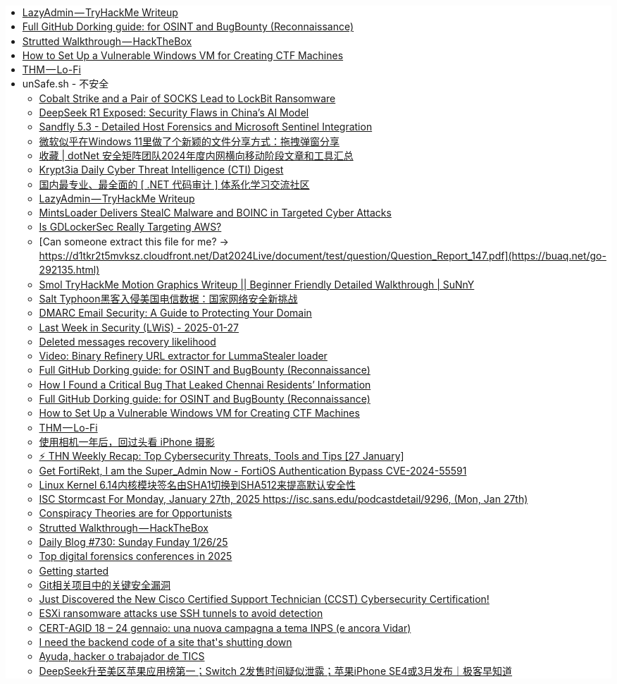   - [LazyAdmin — TryHackMe Writeup](https://infosecwriteups.com/lazyadmin-tryhackme-writeup-430d4816bf7f?source=rss----7b722bfd1b8d---4)
  - [Full GitHub Dorking guide: for OSINT and BugBounty (Reconnaissance)](https://infosecwriteups.com/full-github-dorking-guide-for-osint-and-bugbounty-reconnaissance-27557fb67ee0?source=rss----7b722bfd1b8d---4)
  - [Strutted Walkthrough — HackTheBox](https://infosecwriteups.com/strutted-walkthrough-hackthebox-481d056eb559?source=rss----7b722bfd1b8d---4)
  - [How to Set Up a Vulnerable Windows VM for Creating CTF Machines](https://infosecwriteups.com/how-to-set-up-a-vulnerable-windows-vm-for-creating-ctf-machines-63db77ccbdcf?source=rss----7b722bfd1b8d---4)
  - [THM — Lo-Fi](https://infosecwriteups.com/thm-lo-fi-7034636e6b43?source=rss----7b722bfd1b8d---4)
- unSafe.sh - 不安全
  - [Cobalt Strike and a Pair of SOCKS Lead to LockBit Ransomware](https://buaq.net/go-292124.html)
  - [DeepSeek R1 Exposed: Security Flaws in China’s AI Model](https://buaq.net/go-292336.html)
  - [Sandfly 5.3 - Detailed Host Forensics and Microsoft Sentinel Integration](https://buaq.net/go-292123.html)
  - [微软似乎在Windows 11里做了个新颖的文件分享方式：拖拽弹窗分享](https://buaq.net/go-292127.html)
  - [收藏 | dotNet 安全矩阵团队2024年度内网横向移动阶段文章和工具汇总](https://buaq.net/go-292131.html)
  - [Krypt3ia Daily Cyber Threat Intelligence (CTI) Digest](https://buaq.net/go-292255.html)
  - [国内最专业、最全面的 [ .NET 代码审计 ] 体系化学习交流社区](https://buaq.net/go-292132.html)
  - [LazyAdmin — TryHackMe Writeup](https://buaq.net/go-292149.html)
  - [MintsLoader Delivers StealC Malware and BOINC in Targeted Cyber Attacks](https://buaq.net/go-292167.html)
  - [Is GDLockerSec Really Targeting AWS?](https://buaq.net/go-292312.html)
  - [Can someone extract this file for me? -> https://d1tkr2t5mvksz.cloudfront.net/Dat2024Live/document/test/question/Question_Report_147.pdf](https://buaq.net/go-292135.html)
  - [Smol TryHackMe Motion Graphics Writeup || Beginner Friendly Detailed Walkthrough | SuNnY](https://buaq.net/go-292147.html)
  - [Salt Typhoon黑客入侵美国电信数据：国家网络安全新挑战](https://buaq.net/go-292162.html)
  - [DMARC Email Security: A Guide to Protecting Your Domain](https://buaq.net/go-292222.html)
  - [Last Week in Security (LWiS) - 2025-01-27](https://buaq.net/go-292334.html)
  - [Deleted messages recovery likelihood](https://buaq.net/go-292134.html)
  - [Video: Binary Refinery URL extractor for LummaStealer loader](https://buaq.net/go-292142.html)
  - [Full GitHub Dorking guide: for OSINT and BugBounty (Reconnaissance)](https://buaq.net/go-292143.html)
  - [How I Found a Critical Bug That Leaked Chennai Residents’ Information](https://buaq.net/go-292148.html)
  - [Full GitHub Dorking guide: for OSINT and BugBounty (Reconnaissance)](https://buaq.net/go-292150.html)
  - [How to Set Up a Vulnerable Windows VM for Creating CTF Machines](https://buaq.net/go-292152.html)
  - [THM — Lo-Fi](https://buaq.net/go-292153.html)
  - [使用相机一年后，回过头看 iPhone 摄影](https://buaq.net/go-292154.html)
  - [⚡ THN Weekly Recap: Top Cybersecurity Threats, Tools and Tips [27 January]](https://buaq.net/go-292252.html)
  - [Get FortiRekt, I am the Super_Admin Now - FortiOS Authentication Bypass CVE-2024-55591](https://buaq.net/go-292322.html)
  - [Linux Kernel 6.14内核模块签名由SHA1切换到SHA512来提高默认安全性](https://buaq.net/go-292128.html)
  - [ISC Stormcast For Monday, January 27th, 2025 https://isc.sans.edu/podcastdetail/9296, (Mon, Jan 27th)](https://buaq.net/go-292130.html)
  - [Conspiracy Theories are for Opportunists](https://buaq.net/go-292137.html)
  - [Strutted Walkthrough — HackTheBox](https://buaq.net/go-292151.html)
  - [Daily Blog #730: Sunday Funday 1/26/25](https://buaq.net/go-292157.html)
  - [Top digital forensics conferences in 2025](https://buaq.net/go-292158.html)
  - [Getting started](https://buaq.net/go-292159.html)
  - [Git相关项目中的关键安全漏洞](https://buaq.net/go-292177.html)
  - [Just Discovered the New Cisco Certified Support Technician (CCST) Cybersecurity Certification!](https://buaq.net/go-292203.html)
  - [ESXi ransomware attacks use SSH tunnels to avoid detection](https://buaq.net/go-292216.html)
  - [CERT-AGID 18 – 24 gennaio: una nuova campagna a tema INPS (e ancora Vidar)](https://buaq.net/go-292254.html)
  - [I need the backend code of a site that's shutting down](https://buaq.net/go-292353.html)
  - [Ayuda, hacker o trabajador de TICS](https://buaq.net/go-292136.html)
  - [DeepSeek升至美区苹果应用榜第一；Switch 2发售时间疑似泄露；苹果iPhone SE4或3月发布｜极客早知道](https://buaq.net/go-292156.html)